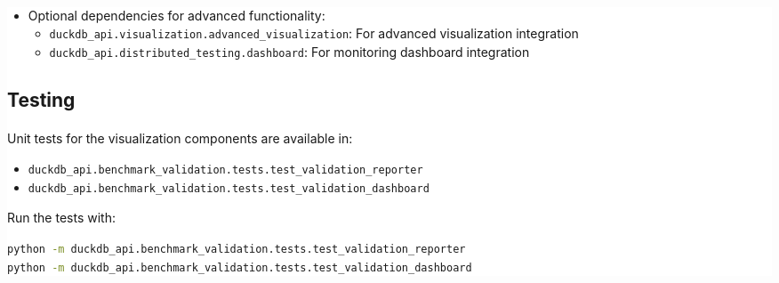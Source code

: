 - Optional dependencies for advanced functionality:
  - `duckdb_api.visualization.advanced_visualization`: For advanced visualization integration
  - `duckdb_api.distributed_testing.dashboard`: For monitoring dashboard integration

## Testing

Unit tests for the visualization components are available in:
- `duckdb_api.benchmark_validation.tests.test_validation_reporter`
- `duckdb_api.benchmark_validation.tests.test_validation_dashboard`

Run the tests with:
```bash
python -m duckdb_api.benchmark_validation.tests.test_validation_reporter
python -m duckdb_api.benchmark_validation.tests.test_validation_dashboard
```